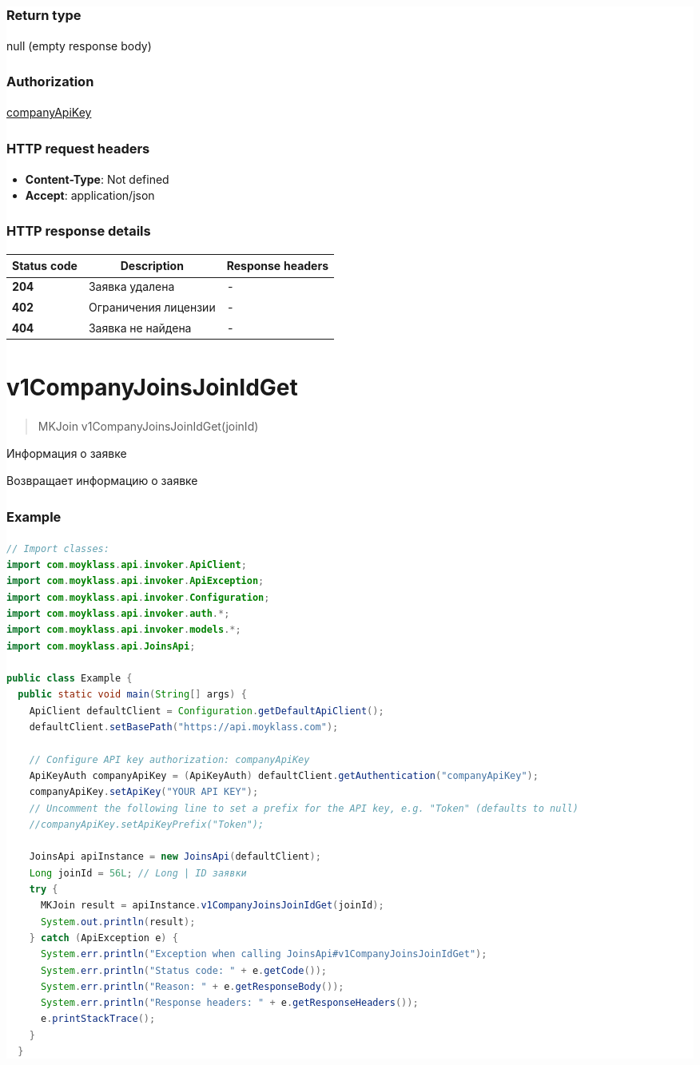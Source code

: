 ### Return type

null (empty response body)

### Authorization

[companyApiKey](../README.md#companyApiKey)

### HTTP request headers

 - **Content-Type**: Not defined
 - **Accept**: application/json

### HTTP response details
| Status code | Description | Response headers |
|-------------|-------------|------------------|
**204** | Заявка удалена |  -  |
**402** | Ограничения лицензии |  -  |
**404** | Заявка не найдена |  -  |

<a name="v1CompanyJoinsJoinIdGet"></a>
# **v1CompanyJoinsJoinIdGet**
> MKJoin v1CompanyJoinsJoinIdGet(joinId)

Информация о заявке

Возвращает информацию о заявке

### Example
```java
// Import classes:
import com.moyklass.api.invoker.ApiClient;
import com.moyklass.api.invoker.ApiException;
import com.moyklass.api.invoker.Configuration;
import com.moyklass.api.invoker.auth.*;
import com.moyklass.api.invoker.models.*;
import com.moyklass.api.JoinsApi;

public class Example {
  public static void main(String[] args) {
    ApiClient defaultClient = Configuration.getDefaultApiClient();
    defaultClient.setBasePath("https://api.moyklass.com");
    
    // Configure API key authorization: companyApiKey
    ApiKeyAuth companyApiKey = (ApiKeyAuth) defaultClient.getAuthentication("companyApiKey");
    companyApiKey.setApiKey("YOUR API KEY");
    // Uncomment the following line to set a prefix for the API key, e.g. "Token" (defaults to null)
    //companyApiKey.setApiKeyPrefix("Token");

    JoinsApi apiInstance = new JoinsApi(defaultClient);
    Long joinId = 56L; // Long | ID заявки
    try {
      MKJoin result = apiInstance.v1CompanyJoinsJoinIdGet(joinId);
      System.out.println(result);
    } catch (ApiException e) {
      System.err.println("Exception when calling JoinsApi#v1CompanyJoinsJoinIdGet");
      System.err.println("Status code: " + e.getCode());
      System.err.println("Reason: " + e.getResponseBody());
      System.err.println("Response headers: " + e.getResponseHeaders());
      e.printStackTrace();
    }
  }
```